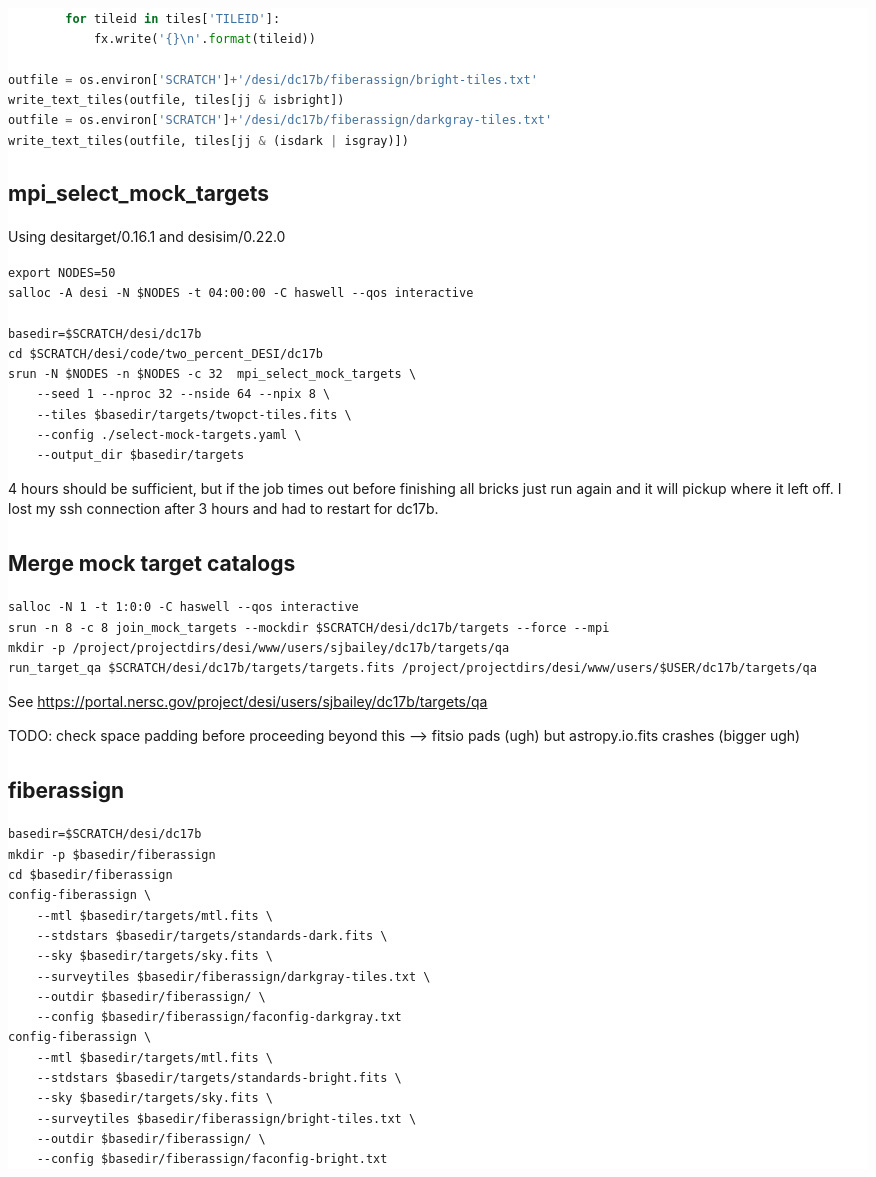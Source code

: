 ```python
        for tileid in tiles['TILEID']:
            fx.write('{}\n'.format(tileid))

outfile = os.environ['SCRATCH']+'/desi/dc17b/fiberassign/bright-tiles.txt'
write_text_tiles(outfile, tiles[jj & isbright])
outfile = os.environ['SCRATCH']+'/desi/dc17b/fiberassign/darkgray-tiles.txt'
write_text_tiles(outfile, tiles[jj & (isdark | isgray)])
```

## mpi_select_mock_targets

Using desitarget/0.16.1 and desisim/0.22.0

```console
export NODES=50
salloc -A desi -N $NODES -t 04:00:00 -C haswell --qos interactive

basedir=$SCRATCH/desi/dc17b
cd $SCRATCH/desi/code/two_percent_DESI/dc17b
srun -N $NODES -n $NODES -c 32  mpi_select_mock_targets \
    --seed 1 --nproc 32 --nside 64 --npix 8 \
    --tiles $basedir/targets/twopct-tiles.fits \
    --config ./select-mock-targets.yaml \
    --output_dir $basedir/targets
```

4 hours should be sufficient, but if the job times out before finishing
all bricks just run again and it will pickup where it left off.
I lost my ssh connection after 3 hours and had to restart for dc17b.

## Merge mock target catalogs

```console
salloc -N 1 -t 1:0:0 -C haswell --qos interactive
srun -n 8 -c 8 join_mock_targets --mockdir $SCRATCH/desi/dc17b/targets --force --mpi
mkdir -p /project/projectdirs/desi/www/users/sjbailey/dc17b/targets/qa
run_target_qa $SCRATCH/desi/dc17b/targets/targets.fits /project/projectdirs/desi/www/users/$USER/dc17b/targets/qa
```

See https://portal.nersc.gov/project/desi/users/sjbailey/dc17b/targets/qa

TODO: check space padding before proceeding beyond this
--> fitsio pads (ugh) but astropy.io.fits crashes (bigger ugh)

## fiberassign

```
basedir=$SCRATCH/desi/dc17b
mkdir -p $basedir/fiberassign
cd $basedir/fiberassign
config-fiberassign \
    --mtl $basedir/targets/mtl.fits \
    --stdstars $basedir/targets/standards-dark.fits \
    --sky $basedir/targets/sky.fits \
    --surveytiles $basedir/fiberassign/darkgray-tiles.txt \
    --outdir $basedir/fiberassign/ \
    --config $basedir/fiberassign/faconfig-darkgray.txt 
config-fiberassign \
    --mtl $basedir/targets/mtl.fits \
    --stdstars $basedir/targets/standards-bright.fits \
    --sky $basedir/targets/sky.fits \
    --surveytiles $basedir/fiberassign/bright-tiles.txt \
    --outdir $basedir/fiberassign/ \
    --config $basedir/fiberassign/faconfig-bright.txt 
```